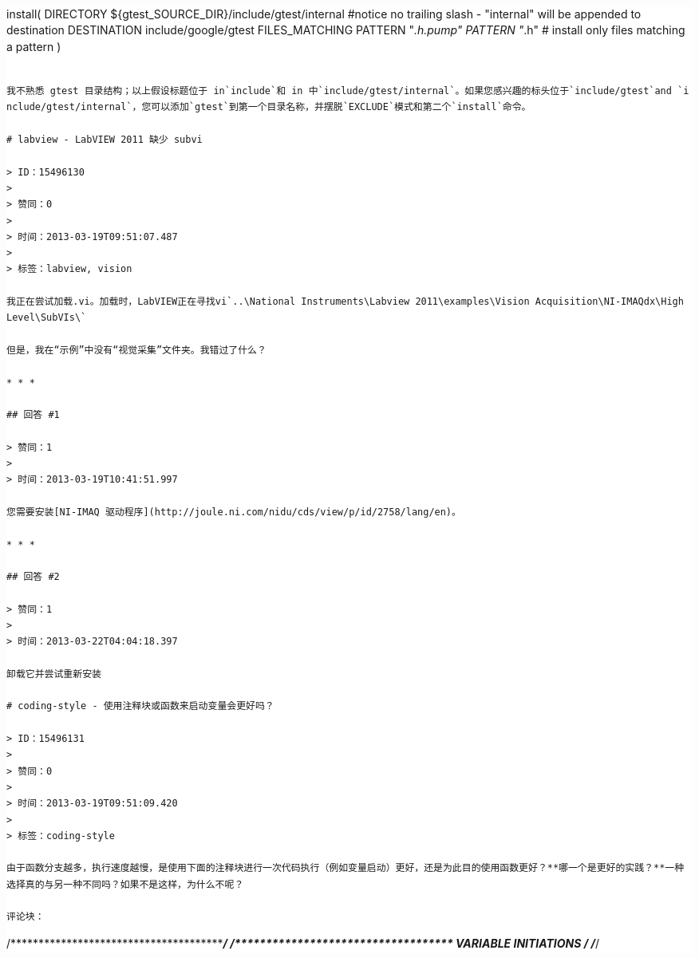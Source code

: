 install(
  DIRECTORY ${gtest_SOURCE_DIR}/include/gtest/internal  #notice no trailing slash - "internal" will be appended to destination
  DESTINATION include/google/gtest
  FILES_MATCHING PATTERN "*.h.pump" PATTERN "*.h"  # install only files matching a pattern
) 
```

我不熟悉 gtest 目录结构；以上假设标题位于 in`include`和 in 中`include/gtest/internal`。如果您感兴趣的标头位于`include/gtest`and `include/gtest/internal`，您可以添加`gtest`到第一个目录名称，并摆脱`EXCLUDE`模式和第二个`install`命令。

# labview - LabVIEW 2011 缺少 subvi

> ID：15496130
> 
> 赞同：0
> 
> 时间：2013-03-19T09:51:07.487
> 
> 标签：labview, vision

我正在尝试加载.vi。加载时，LabVIEW正在寻找vi`..\National Instruments\Labview 2011\examples\Vision Acquisition\NI-IMAQdx\High Level\SubVIs\`

但是，我在“示例”中没有“视觉采集”文件夹。我错过了什么？

* * *

## 回答 #1

> 赞同：1
> 
> 时间：2013-03-19T10:41:51.997

您需要安装[NI-IMAQ 驱动程序](http://joule.ni.com/nidu/cds/view/p/id/2758/lang/en)。

* * *

## 回答 #2

> 赞同：1
> 
> 时间：2013-03-22T04:04:18.397

卸载它并尝试重新安装

# coding-style - 使用注释块或函数来启动变量会更好吗？

> ID：15496131
> 
> 赞同：0
> 
> 时间：2013-03-19T09:51:09.420
> 
> 标签：coding-style

由于函数分支越多，执行速度越慢，是使用下面的注释块进行一次代码执行（例如变量启动）更好，还是为此目的使用函数更好？**哪一个是更好的实践？**一种选择真的与另一种不同吗？如果不是这样，为什么不呢？

评论块：

```
/*************************************************************************************************/
/***********************************  VARIABLE INITIATIONS   *************************************/
 /************************************************************************************************/